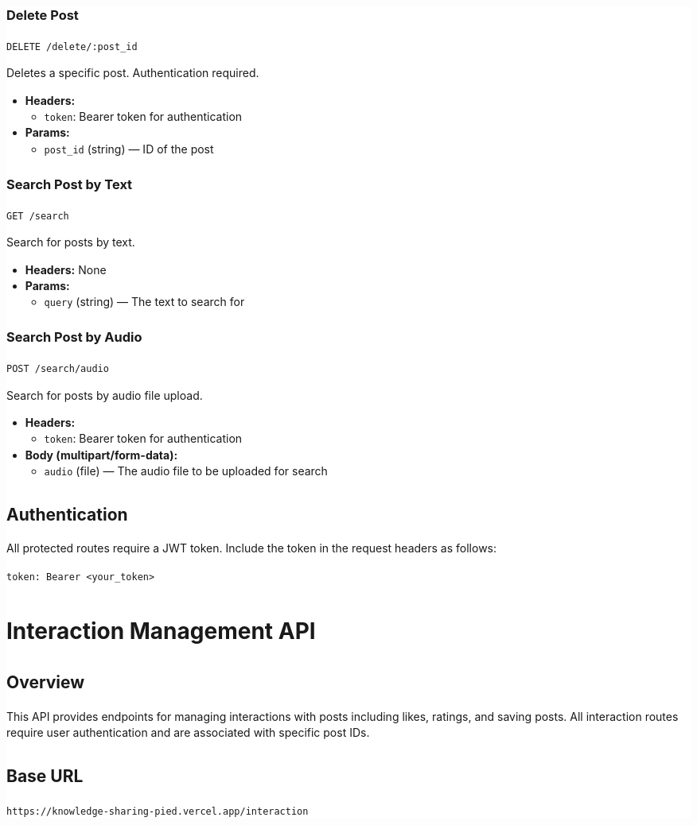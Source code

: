 ### Delete Post
```
DELETE /delete/:post_id
```
Deletes a specific post. Authentication required.

- **Headers:**
  - `token`: Bearer token for authentication
- **Params:**
  - `post_id` (string) — ID of the post

### Search Post by Text
```
GET /search
```
Search for posts by text.

- **Headers:** None
- **Params:**
  - `query` (string) — The text to search for

### Search Post by Audio
```
POST /search/audio
```
Search for posts by audio file upload.

- **Headers:** 
  - `token`: Bearer token for authentication
- **Body (multipart/form-data):**
  - `audio` (file) — The audio file to be uploaded for search




## Authentication
All protected routes require a JWT token. Include the token in the request headers as follows:
```
token: Bearer <your_token>
```
######

# Interaction Management API

## Overview
This API provides endpoints for managing interactions with posts including likes, ratings, and saving posts. All interaction routes require user authentication and are associated with specific post IDs.

## Base URL
```
https://knowledge-sharing-pied.vercel.app/interaction
```
